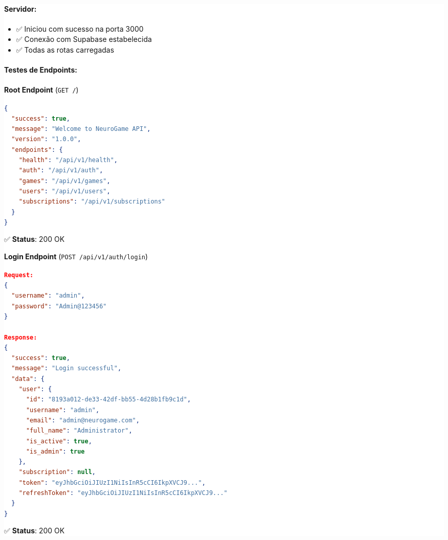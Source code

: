 #### Servidor:
- ✅ Iniciou com sucesso na porta 3000
- ✅ Conexão com Supabase estabelecida
- ✅ Todas as rotas carregadas

#### Testes de Endpoints:

**Root Endpoint** (`GET /`)
```json
{
  "success": true,
  "message": "Welcome to NeuroGame API",
  "version": "1.0.0",
  "endpoints": {
    "health": "/api/v1/health",
    "auth": "/api/v1/auth",
    "games": "/api/v1/games",
    "users": "/api/v1/users",
    "subscriptions": "/api/v1/subscriptions"
  }
}
```
✅ **Status**: 200 OK

**Login Endpoint** (`POST /api/v1/auth/login`)
```json
Request:
{
  "username": "admin",
  "password": "Admin@123456"
}

Response:
{
  "success": true,
  "message": "Login successful",
  "data": {
    "user": {
      "id": "8193a012-de33-42df-bb55-4d28b1fb9c1d",
      "username": "admin",
      "email": "admin@neurogame.com",
      "full_name": "Administrator",
      "is_active": true,
      "is_admin": true
    },
    "subscription": null,
    "token": "eyJhbGciOiJIUzI1NiIsInR5cCI6IkpXVCJ9...",
    "refreshToken": "eyJhbGciOiJIUzI1NiIsInR5cCI6IkpXVCJ9..."
  }
}
```
✅ **Status**: 200 OK
